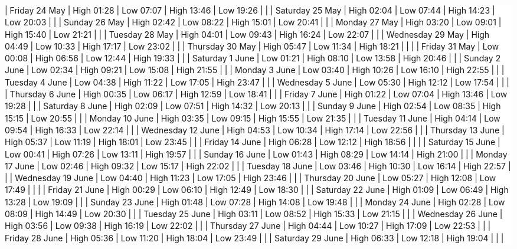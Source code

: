 | Friday 24 May | High 01:28 | Low 07:07 | High 13:46 | Low 19:26 |  |
| Saturday 25 May | High 02:04 | Low 07:44 | High 14:23 | Low 20:03 |  |
| Sunday 26 May | High 02:42 | Low 08:22 | High 15:01 | Low 20:41 |  |
| Monday 27 May | High 03:20 | Low 09:01 | High 15:40 | Low 21:21 |  |
| Tuesday 28 May | High 04:01 | Low 09:43 | High 16:24 | Low 22:07 |  |
| Wednesday 29 May | High 04:49 | Low 10:33 | High 17:17 | Low 23:02 |  |
| Thursday 30 May | High 05:47 | Low 11:34 | High 18:21 |  |  |
| Friday 31 May | Low 00:08 | High 06:56 | Low 12:44 | High 19:33 |  |
| Saturday 1 June | Low 01:21 | High 08:10 | Low 13:58 | High 20:46 |  |
| Sunday 2 June | Low 02:34 | High 09:21 | Low 15:08 | High 21:55 |  |
| Monday 3 June | Low 03:40 | High 10:26 | Low 16:10 | High 22:55 |  |
| Tuesday 4 June | Low 04:38 | High 11:22 | Low 17:05 | High 23:47 |  |
| Wednesday 5 June | Low 05:30 | High 12:12 | Low 17:54 |  |  |
| Thursday 6 June | High 00:35 | Low 06:17 | High 12:59 | Low 18:41 |  |
| Friday 7 June | High 01:22 | Low 07:04 | High 13:46 | Low 19:28 |  |
| Saturday 8 June | High 02:09 | Low 07:51 | High 14:32 | Low 20:13 |  |
| Sunday 9 June | High 02:54 | Low 08:35 | High 15:15 | Low 20:55 |  |
| Monday 10 June | High 03:35 | Low 09:15 | High 15:55 | Low 21:35 |  |
| Tuesday 11 June | High 04:14 | Low 09:54 | High 16:33 | Low 22:14 |  |
| Wednesday 12 June | High 04:53 | Low 10:34 | High 17:14 | Low 22:56 |  |
| Thursday 13 June | High 05:37 | Low 11:19 | High 18:01 | Low 23:45 |  |
| Friday 14 June | High 06:28 | Low 12:12 | High 18:56 |  |  |
| Saturday 15 June | Low 00:41 | High 07:26 | Low 13:11 | High 19:57 |  |
| Sunday 16 June | Low 01:43 | High 08:29 | Low 14:14 | High 21:00 |  |
| Monday 17 June | Low 02:46 | High 09:32 | Low 15:17 | High 22:02 |  |
| Tuesday 18 June | Low 03:46 | High 10:30 | Low 16:14 | High 22:57 |  |
| Wednesday 19 June | Low 04:40 | High 11:23 | Low 17:05 | High 23:46 |  |
| Thursday 20 June | Low 05:27 | High 12:08 | Low 17:49 |  |  |
| Friday 21 June | High 00:29 | Low 06:10 | High 12:49 | Low 18:30 |  |
| Saturday 22 June | High 01:09 | Low 06:49 | High 13:28 | Low 19:09 |  |
| Sunday 23 June | High 01:48 | Low 07:28 | High 14:08 | Low 19:48 |  |
| Monday 24 June | High 02:28 | Low 08:09 | High 14:49 | Low 20:30 |  |
| Tuesday 25 June | High 03:11 | Low 08:52 | High 15:33 | Low 21:15 |  |
| Wednesday 26 June | High 03:56 | Low 09:38 | High 16:19 | Low 22:02 |  |
| Thursday 27 June | High 04:44 | Low 10:27 | High 17:09 | Low 22:53 |  |
| Friday 28 June | High 05:36 | Low 11:20 | High 18:04 | Low 23:49 |  |
| Saturday 29 June | High 06:33 | Low 12:18 | High 19:04 |  |  |